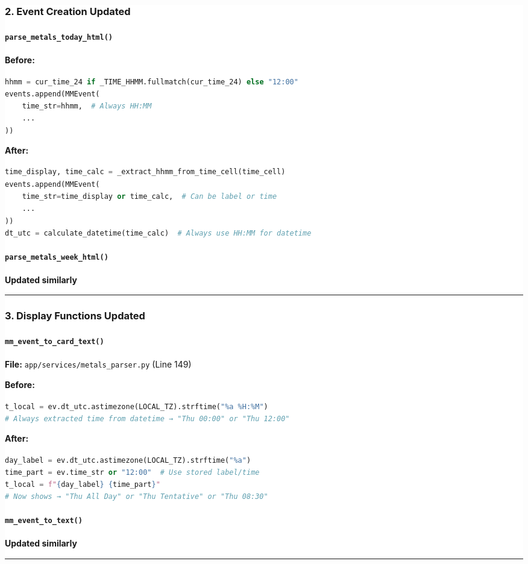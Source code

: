 ### 2. Event Creation Updated

#### `parse_metals_today_html()`

**Before:**

```python
hhmm = cur_time_24 if _TIME_HHMM.fullmatch(cur_time_24) else "12:00"
events.append(MMEvent(
    time_str=hhmm,  # Always HH:MM
    ...
))
```

**After:**

```python
time_display, time_calc = _extract_hhmm_from_time_cell(time_cell)
events.append(MMEvent(
    time_str=time_display or time_calc,  # Can be label or time
    ...
))
dt_utc = calculate_datetime(time_calc)  # Always use HH:MM for datetime
```

#### `parse_metals_week_html()`

**Updated similarly**

---

### 3. Display Functions Updated

#### `mm_event_to_card_text()`

**File:** `app/services/metals_parser.py` (Line 149)

**Before:**

```python
t_local = ev.dt_utc.astimezone(LOCAL_TZ).strftime("%a %H:%M")
# Always extracted time from datetime → "Thu 00:00" or "Thu 12:00"
```

**After:**

```python
day_label = ev.dt_utc.astimezone(LOCAL_TZ).strftime("%a")
time_part = ev.time_str or "12:00"  # Use stored label/time
t_local = f"{day_label} {time_part}"
# Now shows → "Thu All Day" or "Thu Tentative" or "Thu 08:30"
```

#### `mm_event_to_text()`

**Updated similarly**

---
